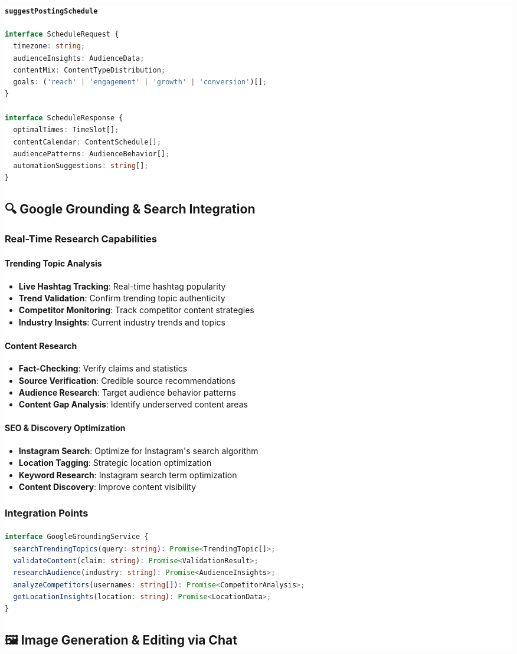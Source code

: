 #### **`suggestPostingSchedule`**
```typescript
interface ScheduleRequest {
  timezone: string;
  audienceInsights: AudienceData;
  contentMix: ContentTypeDistribution;
  goals: ('reach' | 'engagement' | 'growth' | 'conversion')[];
}

interface ScheduleResponse {
  optimalTimes: TimeSlot[];
  contentCalendar: ContentSchedule[];
  audiencePatterns: AudienceBehavior[];
  automationSuggestions: string[];
}
```

## 🔍 Google Grounding & Search Integration

### **Real-Time Research Capabilities**

#### **Trending Topic Analysis**
- **Live Hashtag Tracking**: Real-time hashtag popularity
- **Trend Validation**: Confirm trending topic authenticity
- **Competitor Monitoring**: Track competitor content strategies
- **Industry Insights**: Current industry trends and topics

#### **Content Research**
- **Fact-Checking**: Verify claims and statistics
- **Source Verification**: Credible source recommendations
- **Audience Research**: Target audience behavior patterns
- **Content Gap Analysis**: Identify underserved content areas

#### **SEO & Discovery Optimization**
- **Instagram Search**: Optimize for Instagram's search algorithm
- **Location Tagging**: Strategic location optimization
- **Keyword Research**: Instagram search term optimization
- **Content Discovery**: Improve content visibility

### **Integration Points**
```typescript
interface GoogleGroundingService {
  searchTrendingTopics(query: string): Promise<TrendingTopic[]>;
  validateContent(claim: string): Promise<ValidationResult>;
  researchAudience(industry: string): Promise<AudienceInsights>;
  analyzeCompetitors(usernames: string[]): Promise<CompetitorAnalysis>;
  getLocationInsights(location: string): Promise<LocationData>;
}
```

## 🖼️ Image Generation & Editing via Chat
